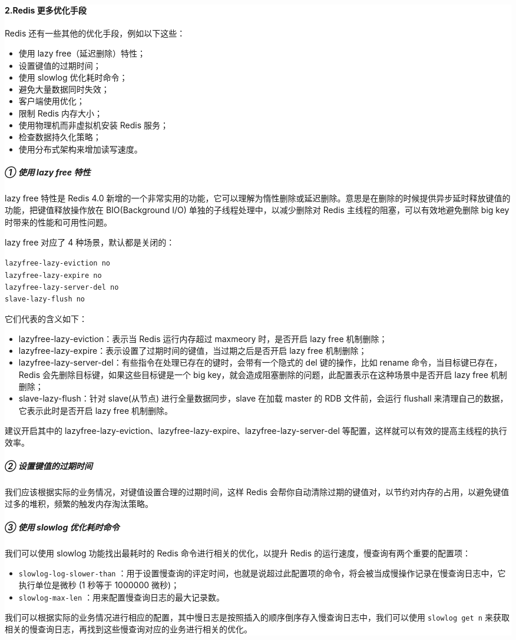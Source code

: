 #### 2.Redis 更多优化手段

Redis 还有一些其他的优化手段，例如以下这些：

  * 使用 lazy free（延迟删除）特性；
  * 设置键值的过期时间；
  * 使用 slowlog 优化耗时命令；
  * 避免大量数据同时失效；
  * 客户端使用优化；
  * 限制 Redis 内存大小；
  * 使用物理机而非虚拟机安装 Redis 服务；
  * 检查数据持久化策略；
  * 使用分布式架构来增加读写速度。

##### ① 使用 lazy free 特性

lazy free 特性是 Redis 4.0
新增的一个非常实用的功能，它可以理解为惰性删除或延迟删除。意思是在删除的时候提供异步延时释放键值的功能，把键值释放操作放在 BIO(Background
I/O) 单独的子线程处理中，以减少删除对 Redis 主线程的阻塞，可以有效地避免删除 big key 时带来的性能和可用性问题。

lazy free 对应了 4 种场景，默认都是关闭的：

    
    
    lazyfree-lazy-eviction no
    lazyfree-lazy-expire no
    lazyfree-lazy-server-del no
    slave-lazy-flush no
    

它们代表的含义如下：

  * lazyfree-lazy-eviction：表示当 Redis 运行内存超过 maxmeory 时，是否开启 lazy free 机制删除；
  * lazyfree-lazy-expire：表示设置了过期时间的键值，当过期之后是否开启 lazy free 机制删除；
  * lazyfree-lazy-server-del：有些指令在处理已存在的键时，会带有一个隐式的 del 键的操作，比如 rename 命令，当目标键已存在，Redis 会先删除目标键，如果这些目标键是一个 big key，就会造成阻塞删除的问题，此配置表示在这种场景中是否开启 lazy free 机制删除；
  * slave-lazy-flush：针对 slave(从节点) 进行全量数据同步，slave 在加载 master 的 RDB 文件前，会运行 flushall 来清理自己的数据，它表示此时是否开启 lazy free 机制删除。

建议开启其中的 lazyfree-lazy-eviction、lazyfree-lazy-expire、lazyfree-lazy-server-del
等配置，这样就可以有效的提高主线程的执行效率。

##### ② 设置键值的过期时间

我们应该根据实际的业务情况，对键值设置合理的过期时间，这样 Redis
会帮你自动清除过期的键值对，以节约对内存的占用，以避免键值过多的堆积，频繁的触发内存淘汰策略。

##### ③ 使用 slowlog 优化耗时命令

我们可以使用 slowlog 功能找出最耗时的 Redis 命令进行相关的优化，以提升 Redis 的运行速度，慢查询有两个重要的配置项：

  * `slowlog-log-slower-than` ：用于设置慢查询的评定时间，也就是说超过此配置项的命令，将会被当成慢操作记录在慢查询日志中，它执行单位是微秒 (1 秒等于 1000000 微秒)；
  * `slowlog-max-len` ：用来配置慢查询日志的最大记录数。

我们可以根据实际的业务情况进行相应的配置，其中慢日志是按照插入的顺序倒序存入慢查询日志中，我们可以使用 `slowlog get n`
来获取相关的慢查询日志，再找到这些慢查询对应的业务进行相关的优化。
